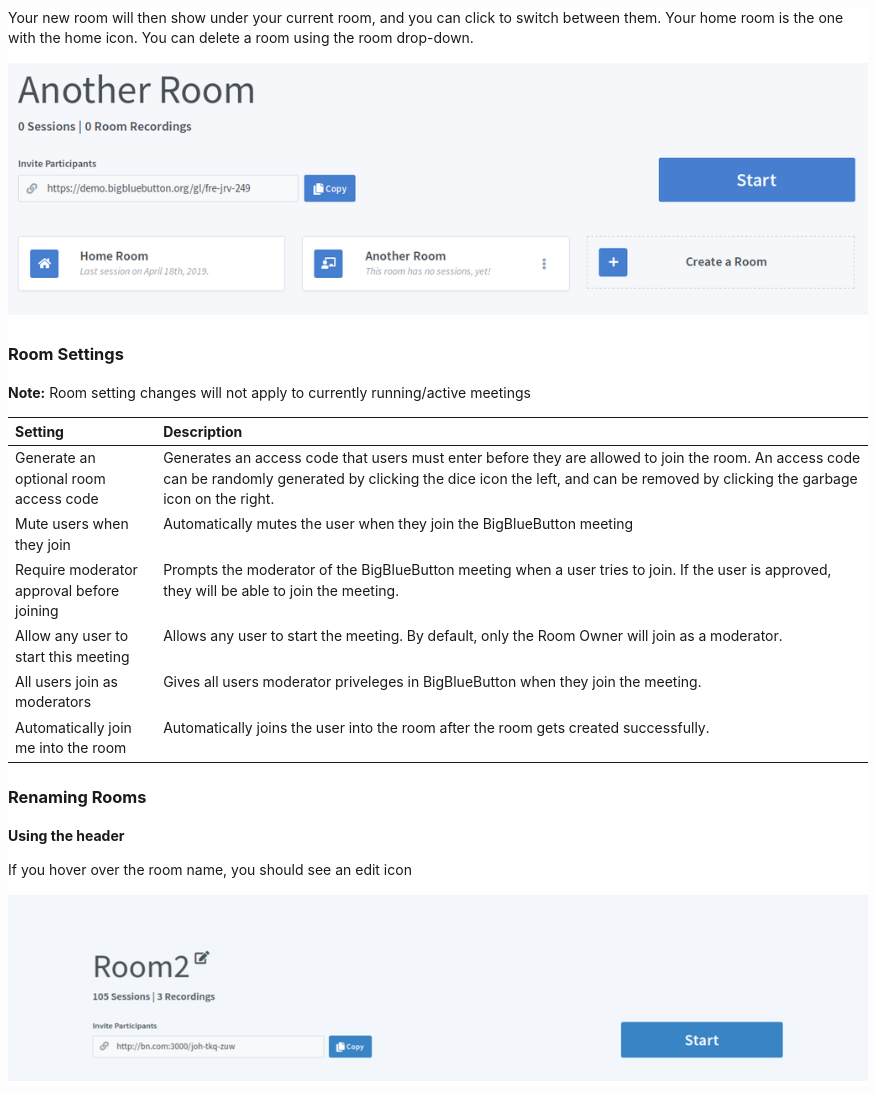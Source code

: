 Your new room will then show under your current room, and you can click to switch between them. Your home room is the one with the home icon. You can delete a room using the room drop-down.

![Greenlight Multiple Rooms](/images/greenlight/multiple_rooms.png)

### Room Settings

**Note:** Room setting changes will not apply to currently running/active meetings

| Setting                                   | Description                                                                                                                                                                                                                         |
|:----------------------------------------- |:----------------------------------------------------------------------------------------------------------------------------------------------------------------------------------------------------------------------------------- |
| Generate an optional room access code     | Generates an access code that users must enter before they are allowed to join the room. An access code can be randomly generated by clicking the dice icon the left, and can be removed by clicking the garbage icon on the right. |
| Mute users when they join                 | Automatically mutes the user when they join the BigBlueButton meeting                                                                                                                                                               |
| Require moderator approval before joining | Prompts the moderator of the BigBlueButton meeting when a user tries to join. If the user is approved, they will be able to join the meeting.                                                                                       |
| Allow any user to start this meeting      | Allows any user to start the meeting. By default, only the Room Owner will join as a moderator.                                                                                                                                     |
| All users join as moderators              | Gives all users moderator priveleges in BigBlueButton when they join the meeting.                                                                                                                                                   |
| Automatically join me into the room       | Automatically joins the user into the room after the room gets created successfully.                                                                                                                                                |

### Renaming Rooms

**Using the header**

If you hover over the room name, you should see an edit icon

![Greenlight Room Header Edit Icon](/images/greenlight/room_header_edit_icon.png)
